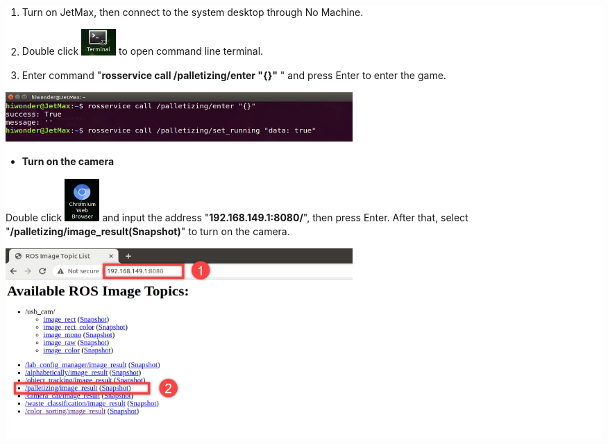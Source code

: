 1)  Turn on JetMax, then connect to the system desktop through No Machine.

2)  Double click <img src="../_static/media/chapter_3/section_7/media/image4.png" style="width:50px"  /> to open command line terminal.

3)  Enter command "**rosservice call /palletizing/enter "{}"** " and press Enter to enter the game.

<img class="common_img" src="../_static/media/chapter_3/section_7/media/image5.png" style="width:500px"  />

* **Turn on the camera**

Double click <img src="../_static/media/chapter_3/section_7/media/image6.png" style="width:50px"  /> and input the address "**192.168.149.1:8080/**", then press Enter. After that, select "**/palletizing/image_result(Snapshot)**" to turn on the camera.

<img class="common_img" src="../_static/media/chapter_3/section_7/media/image7.png" style="width:500px"  />
